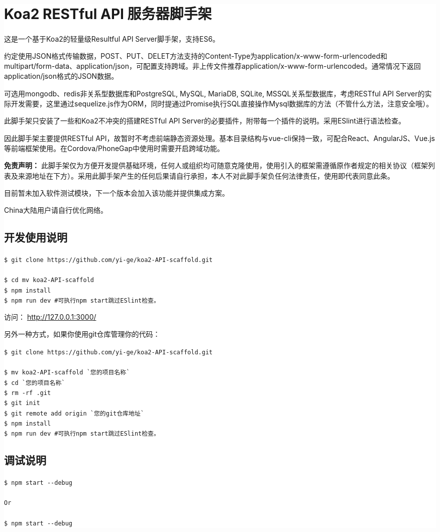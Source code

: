# Koa2 RESTful API 服务器脚手架

这是一个基于Koa2的轻量级Resultful API Server脚手架，支持ES6。  

约定使用JSON格式传输数据，POST、PUT、DELET方法支持的Content-Type为application/x-www-form-urlencoded和multipart/form-data、application/json，可配置支持跨域。非上传文件推荐application/x-www-form-urlencoded。通常情况下返回application/json格式的JSON数据。

可选用mongodb、redis非关系型数据库和PostgreSQL, MySQL, MariaDB, SQLite, MSSQL关系型数据库，考虑RESTful API Server的实际开发需要，这里通过sequelize.js作为ORM，同时提通过Promise执行SQL直接操作Mysql数据库的方法（不管什么方法，注意安全哦）。

此脚手架只安装了一些和Koa2不冲突的搭建RESTful API Server的必要插件，附带每一个插件的说明。采用ESlint进行语法检查。

因此脚手架主要提供RESTful API，故暂时不考虑前端静态资源处理。基本目录结构与vue-cli保持一致，可配合React、AngularJS、Vue.js等前端框架使用。在Cordova/PhoneGap中使用时需要开启跨域功能。

**免责声明：** 此脚手架仅为方便开发提供基础环境，任何人或组织均可随意克隆使用，使用引入的框架需遵循原作者规定的相关协议（框架列表及来源地址在下方）。采用此脚手架产生的任何后果请自行承担，本人不对此脚手架负任何法律责任，使用即代表同意此条。

目前暂未加入软件测试模块，下一个版本会加入该功能并提供集成方案。

China大陆用户请自行优化网络。

## 开发使用说明
```
$ git clone https://github.com/yi-ge/koa2-API-scaffold.git

$ cd mv koa2-API-scaffold
$ npm install
$ npm run dev #可执行npm start跳过ESlint检查。
```
访问： http://127.0.0.1:3000/

另外一种方式，如果你使用git仓库管理你的代码：

```
$ git clone https://github.com/yi-ge/koa2-API-scaffold.git

$ mv koa2-API-scaffold `您的项目名称`
$ cd `您的项目名称`
$ rm -rf .git
$ git init
$ git remote add origin `您的git仓库地址`
$ npm install
$ npm run dev #可执行npm start跳过ESlint检查。
```

## 调试说明

```
$ npm start --debug

Or

$ npm start --debug
```
